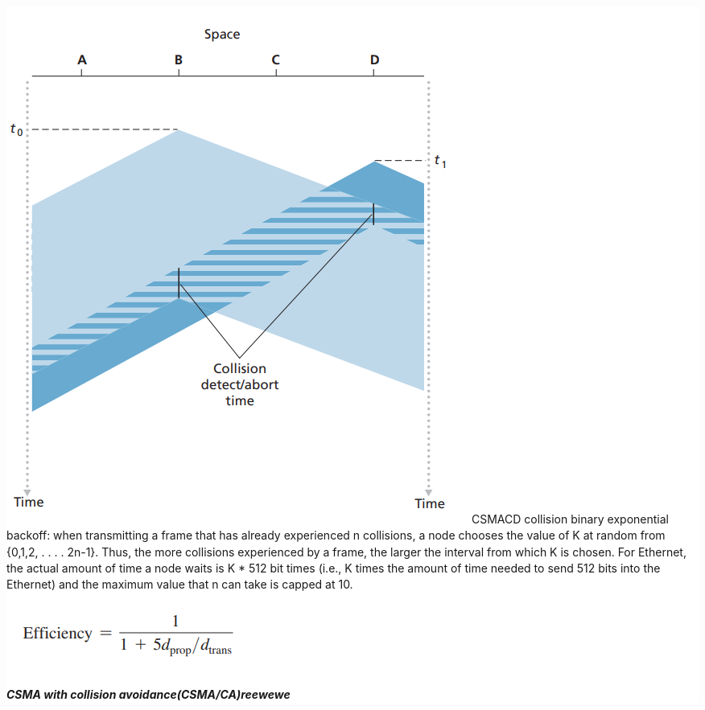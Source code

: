 ![](./source/CSMACD.png)
CSMACD collision
binary exponential backoff:
when transmitting a frame that has already experienced n collisions, a node chooses the value of K at random from {0,1,2, . . . . 2n-1}. Thus, the more collisions experienced by a frame, the larger the interval from which K is chosen. For Ethernet, the actual amount of time a node waits is K * 512 bit times (i.e., K times the amount of time needed to send 512 bits into the Ethernet) and the maximum value that n can take is capped at 10.

![](./source/CSMAef.png)


##### CSMA with collision avoidance(CSMA/CA)reewewe 